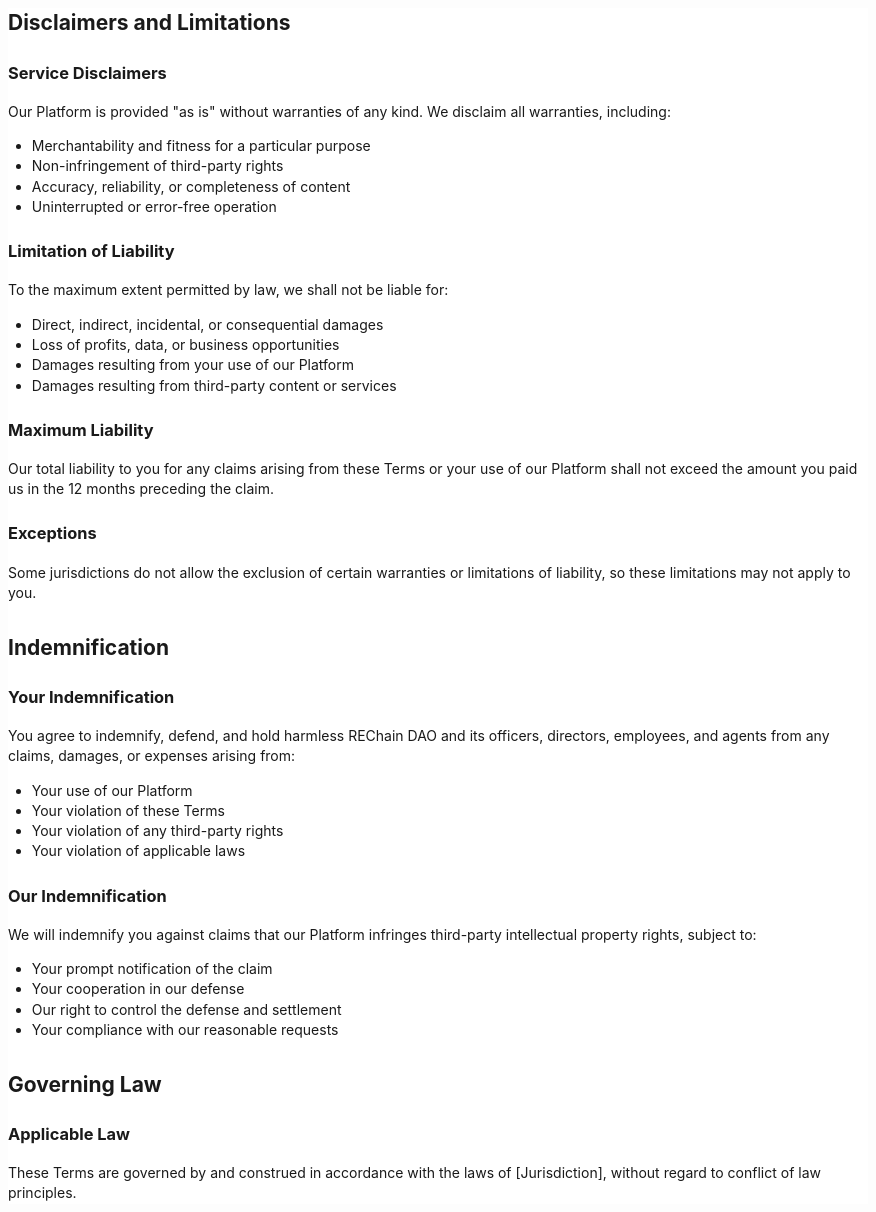 ## Disclaimers and Limitations

### Service Disclaimers
Our Platform is provided "as is" without warranties of any kind. We disclaim all warranties, including:
- Merchantability and fitness for a particular purpose
- Non-infringement of third-party rights
- Accuracy, reliability, or completeness of content
- Uninterrupted or error-free operation

### Limitation of Liability
To the maximum extent permitted by law, we shall not be liable for:
- Direct, indirect, incidental, or consequential damages
- Loss of profits, data, or business opportunities
- Damages resulting from your use of our Platform
- Damages resulting from third-party content or services

### Maximum Liability
Our total liability to you for any claims arising from these Terms or your use of our Platform shall not exceed the amount you paid us in the 12 months preceding the claim.

### Exceptions
Some jurisdictions do not allow the exclusion of certain warranties or limitations of liability, so these limitations may not apply to you.

## Indemnification

### Your Indemnification
You agree to indemnify, defend, and hold harmless REChain DAO and its officers, directors, employees, and agents from any claims, damages, or expenses arising from:
- Your use of our Platform
- Your violation of these Terms
- Your violation of any third-party rights
- Your violation of applicable laws

### Our Indemnification
We will indemnify you against claims that our Platform infringes third-party intellectual property rights, subject to:
- Your prompt notification of the claim
- Your cooperation in our defense
- Our right to control the defense and settlement
- Your compliance with our reasonable requests

## Governing Law

### Applicable Law
These Terms are governed by and construed in accordance with the laws of [Jurisdiction], without regard to conflict of law principles.
